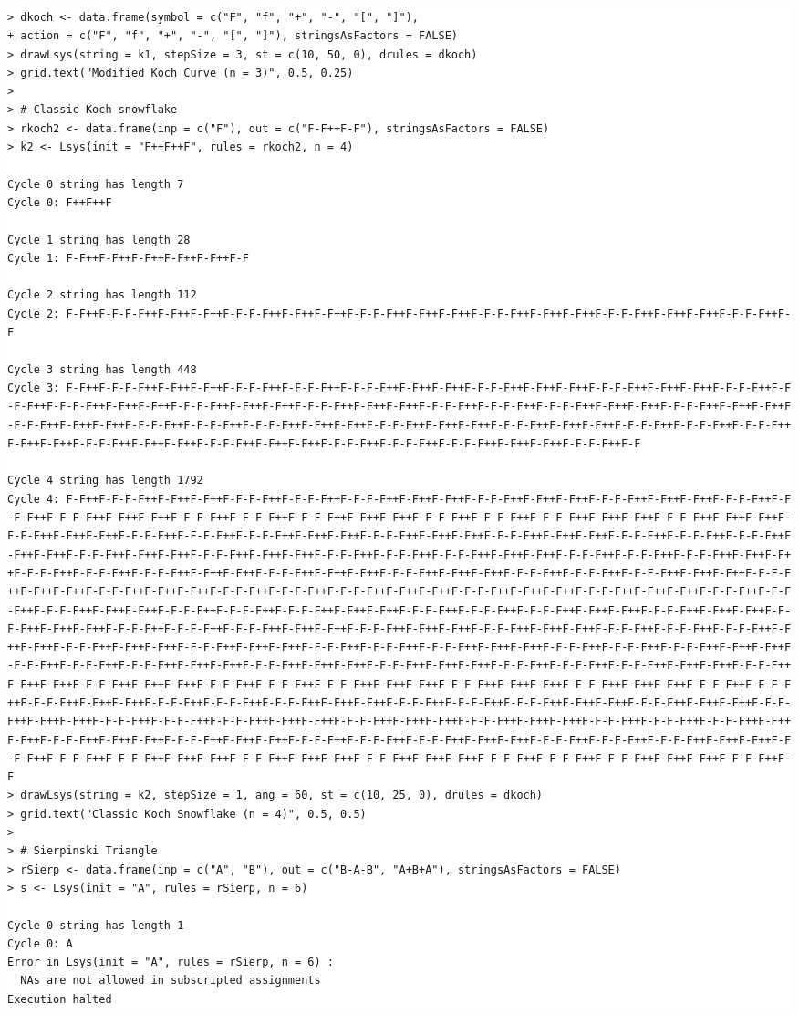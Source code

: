 ```
> dkoch <- data.frame(symbol = c("F", "f", "+", "-", "[", "]"),
+ action = c("F", "f", "+", "-", "[", "]"), stringsAsFactors = FALSE)
> drawLsys(string = k1, stepSize = 3, st = c(10, 50, 0), drules = dkoch)
> grid.text("Modified Koch Curve (n = 3)", 0.5, 0.25)
> 
> # Classic Koch snowflake
> rkoch2 <- data.frame(inp = c("F"), out = c("F-F++F-F"), stringsAsFactors = FALSE)
> k2 <- Lsys(init = "F++F++F", rules = rkoch2, n = 4)

Cycle 0 string has length 7
Cycle 0: F++F++F 

Cycle 1 string has length 28
Cycle 1: F-F++F-F++F-F++F-F++F-F++F-F

Cycle 2 string has length 112
Cycle 2: F-F++F-F-F-F++F-F++F-F++F-F-F-F++F-F++F-F++F-F-F-F++F-F++F-F++F-F-F-F++F-F++F-F++F-F-F-F++F-F++F-F++F-F-F-F++F-F

Cycle 3 string has length 448
Cycle 3: F-F++F-F-F-F++F-F++F-F++F-F-F-F++F-F-F-F++F-F-F-F++F-F++F-F++F-F-F-F++F-F++F-F++F-F-F-F++F-F++F-F++F-F-F-F++F-F-F-F++F-F-F-F++F-F++F-F++F-F-F-F++F-F++F-F++F-F-F-F++F-F++F-F++F-F-F-F++F-F-F-F++F-F-F-F++F-F++F-F++F-F-F-F++F-F++F-F++F-F-F-F++F-F++F-F++F-F-F-F++F-F-F-F++F-F-F-F++F-F++F-F++F-F-F-F++F-F++F-F++F-F-F-F++F-F++F-F++F-F-F-F++F-F-F-F++F-F-F-F++F-F++F-F++F-F-F-F++F-F++F-F++F-F-F-F++F-F++F-F++F-F-F-F++F-F-F-F++F-F-F-F++F-F++F-F++F-F-F-F++F-F

Cycle 4 string has length 1792
Cycle 4: F-F++F-F-F-F++F-F++F-F++F-F-F-F++F-F-F-F++F-F-F-F++F-F++F-F++F-F-F-F++F-F++F-F++F-F-F-F++F-F++F-F++F-F-F-F++F-F-F-F++F-F-F-F++F-F++F-F++F-F-F-F++F-F-F-F++F-F-F-F++F-F++F-F++F-F-F-F++F-F-F-F++F-F-F-F++F-F++F-F++F-F-F-F++F-F++F-F++F-F-F-F++F-F++F-F++F-F-F-F++F-F-F-F++F-F-F-F++F-F++F-F++F-F-F-F++F-F++F-F++F-F-F-F++F-F++F-F++F-F-F-F++F-F-F-F++F-F-F-F++F-F++F-F++F-F-F-F++F-F++F-F++F-F-F-F++F-F++F-F++F-F-F-F++F-F-F-F++F-F-F-F++F-F++F-F++F-F-F-F++F-F-F-F++F-F-F-F++F-F++F-F++F-F-F-F++F-F-F-F++F-F-F-F++F-F++F-F++F-F-F-F++F-F++F-F++F-F-F-F++F-F++F-F++F-F-F-F++F-F-F-F++F-F-F-F++F-F++F-F++F-F-F-F++F-F++F-F++F-F-F-F++F-F++F-F++F-F-F-F++F-F-F-F++F-F-F-F++F-F++F-F++F-F-F-F++F-F++F-F++F-F-F-F++F-F++F-F++F-F-F-F++F-F-F-F++F-F-F-F++F-F++F-F++F-F-F-F++F-F-F-F++F-F-F-F++F-F++F-F++F-F-F-F++F-F-F-F++F-F-F-F++F-F++F-F++F-F-F-F++F-F++F-F++F-F-F-F++F-F++F-F++F-F-F-F++F-F-F-F++F-F-F-F++F-F++F-F++F-F-F-F++F-F++F-F++F-F-F-F++F-F++F-F++F-F-F-F++F-F-F-F++F-F-F-F++F-F++F-F++F-F-F-F++F-F++F-F++F-F-F-F++F-F++F-F++F-F-F-F++F-F-F-F++F-F-F-F++F-F++F-F++F-F-F-F++F-F-F-F++F-F-F-F++F-F++F-F++F-F-F-F++F-F-F-F++F-F-F-F++F-F++F-F++F-F-F-F++F-F++F-F++F-F-F-F++F-F++F-F++F-F-F-F++F-F-F-F++F-F-F-F++F-F++F-F++F-F-F-F++F-F++F-F++F-F-F-F++F-F++F-F++F-F-F-F++F-F-F-F++F-F-F-F++F-F++F-F++F-F-F-F++F-F++F-F++F-F-F-F++F-F++F-F++F-F-F-F++F-F-F-F++F-F-F-F++F-F++F-F++F-F-F-F++F-F-F-F++F-F-F-F++F-F++F-F++F-F-F-F++F-F-F-F++F-F-F-F++F-F++F-F++F-F-F-F++F-F++F-F++F-F-F-F++F-F++F-F++F-F-F-F++F-F-F-F++F-F-F-F++F-F++F-F++F-F-F-F++F-F++F-F++F-F-F-F++F-F++F-F++F-F-F-F++F-F-F-F++F-F-F-F++F-F++F-F++F-F-F-F++F-F++F-F++F-F-F-F++F-F++F-F++F-F-F-F++F-F-F-F++F-F-F-F++F-F++F-F++F-F-F-F++F-F-F-F++F-F-F-F++F-F++F-F++F-F-F-F++F-F-F-F++F-F-F-F++F-F++F-F++F-F-F-F++F-F++F-F++F-F-F-F++F-F++F-F++F-F-F-F++F-F-F-F++F-F-F-F++F-F++F-F++F-F-F-F++F-F
> drawLsys(string = k2, stepSize = 1, ang = 60, st = c(10, 25, 0), drules = dkoch)
> grid.text("Classic Koch Snowflake (n = 4)", 0.5, 0.5)
> 
> # Sierpinski Triangle
> rSierp <- data.frame(inp = c("A", "B"), out = c("B-A-B", "A+B+A"), stringsAsFactors = FALSE)
> s <- Lsys(init = "A", rules = rSierp, n = 6)

Cycle 0 string has length 1
Cycle 0: A 
Error in Lsys(init = "A", rules = rSierp, n = 6) : 
  NAs are not allowed in subscripted assignments
Execution halted
```
